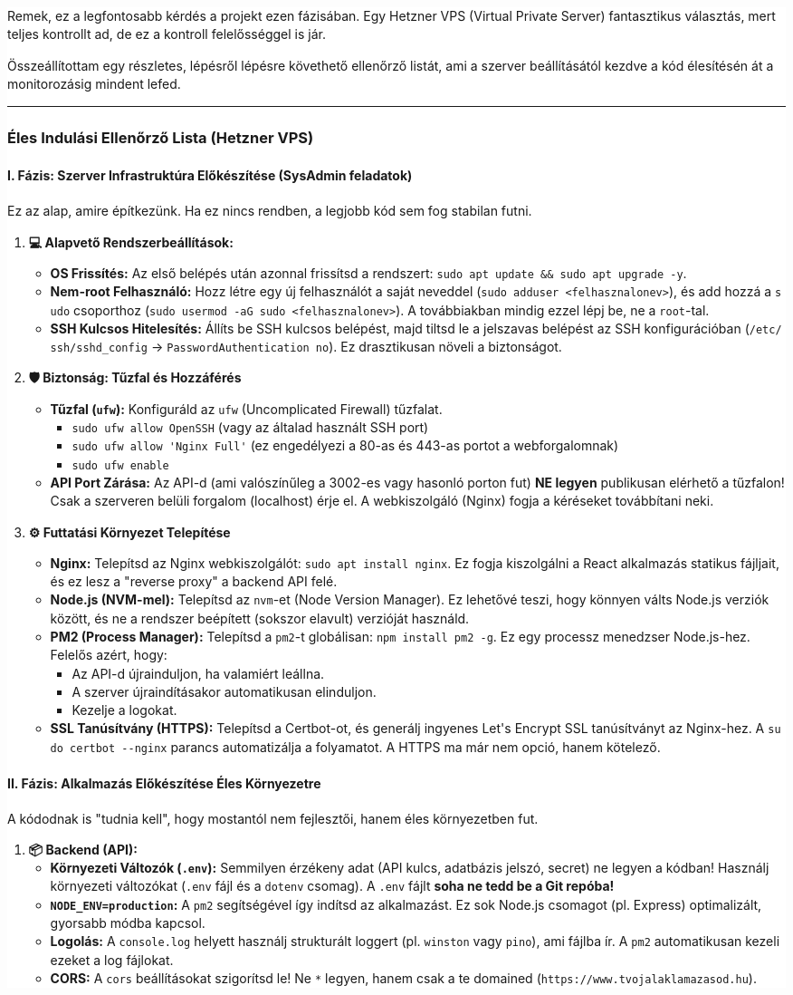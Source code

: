 Remek, ez a legfontosabb kérdés a projekt ezen fázisában. Egy Hetzner VPS (Virtual Private Server) fantasztikus választás, mert teljes kontrollt ad, de ez a kontroll felelősséggel is jár.

Összeállítottam egy részletes, lépésről lépésre követhető ellenőrző listát, ami a szerver beállításától kezdve a kód élesítésén át a monitorozásig mindent lefed.

---

### **Éles Indulási Ellenőrző Lista (Hetzner VPS)**

#### **I. Fázis: Szerver Infrastruktúra Előkészítése (SysAdmin feladatok)**

Ez az alap, amire építkezünk. Ha ez nincs rendben, a legjobb kód sem fog stabilan futni.

1.  **💻 Alapvető Rendszerbeállítások:**
    *   **OS Frissítés:** Az első belépés után azonnal frissítsd a rendszert: `sudo apt update && sudo apt upgrade -y`.
    *   **Nem-root Felhasználó:** Hozz létre egy új felhasználót a saját neveddel (`sudo adduser <felhasznalonev>`), és add hozzá a `sudo` csoporthoz (`sudo usermod -aG sudo <felhasznalonev>`). A továbbiakban mindig ezzel lépj be, ne a `root`-tal.
    *   **SSH Kulcsos Hitelesítés:** Állíts be SSH kulcsos belépést, majd tiltsd le a jelszavas belépést az SSH konfigurációban (`/etc/ssh/sshd_config` -> `PasswordAuthentication no`). Ez drasztikusan növeli a biztonságot.

2.  **🛡️ Biztonság: Tűzfal és Hozzáférés**
    *   **Tűzfal (`ufw`):** Konfiguráld az `ufw` (Uncomplicated Firewall) tűzfalat.
        *   `sudo ufw allow OpenSSH` (vagy az általad használt SSH port)
        *   `sudo ufw allow 'Nginx Full'` (ez engedélyezi a 80-as és 443-as portot a webforgalomnak)
        *   `sudo ufw enable`
    *   **API Port Zárása:** Az API-d (ami valószínűleg a 3002-es vagy hasonló porton fut) **NE legyen** publikusan elérhető a tűzfalon! Csak a szerveren belüli forgalom (localhost) érje el. A webkiszolgáló (Nginx) fogja a kéréseket továbbítani neki.

3.  **⚙️ Futtatási Környezet Telepítése**
    *   **Nginx:** Telepítsd az Nginx webkiszolgálót: `sudo apt install nginx`. Ez fogja kiszolgálni a React alkalmazás statikus fájljait, és ez lesz a "reverse proxy" a backend API felé.
    *   **Node.js (NVM-mel):** Telepítsd az `nvm`-et (Node Version Manager). Ez lehetővé teszi, hogy könnyen válts Node.js verziók között, és ne a rendszer beépített (sokszor elavult) verzióját használd.
    *   **PM2 (Process Manager):** Telepítsd a `pm2`-t globálisan: `npm install pm2 -g`. Ez egy processz menedzser Node.js-hez. Felelős azért, hogy:
        *   Az API-d újrainduljon, ha valamiért leállna.
        *   A szerver újraindításakor automatikusan elinduljon.
        *   Kezelje a logokat.
    *   **SSL Tanúsítvány (HTTPS):** Telepítsd a Certbot-ot, és generálj ingyenes Let's Encrypt SSL tanúsítványt az Nginx-hez. A `sudo certbot --nginx` parancs automatizálja a folyamatot. A HTTPS ma már nem opció, hanem kötelező.

#### **II. Fázis: Alkalmazás Előkészítése Éles Környezetre**

A kódodnak is "tudnia kell", hogy mostantól nem fejlesztői, hanem éles környezetben fut.

1.  **📦 Backend (API):**
    *   **Környezeti Változók (`.env`):** Semmilyen érzékeny adat (API kulcs, adatbázis jelszó, secret) ne legyen a kódban! Használj környezeti változókat (`.env` fájl és a `dotenv` csomag). A `.env` fájlt **soha ne tedd be a Git repóba!**
    *   **`NODE_ENV=production`:** A `pm2` segítségével így indítsd az alkalmazást. Ez sok Node.js csomagot (pl. Express) optimalizált, gyorsabb módba kapcsol.
    *   **Logolás:** A `console.log` helyett használj strukturált loggert (pl. `winston` vagy `pino`), ami fájlba ír. A `pm2` automatikusan kezeli ezeket a log fájlokat.
    *   **CORS:** A `cors` beállításokat szigorítsd le! Ne `*` legyen, hanem csak a te domained (`https://www.tvojalaklamazasod.hu`).
